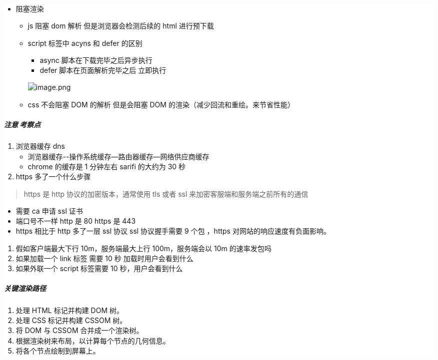 -   阻塞渲染

    -   js 阻塞 dom 解析 但是浏览器会检测后续的 html 进行预下载

    -   script 标签中 acyns 和 defer 的区别

        -   async 脚本在下载完毕之后异步执行
        -   defer 脚本在页面解析完毕之后 立即执行

        ![image.png](https://upload-images.jianshu.io/upload_images/5703029-6e5f14577bbe7ebf.png?imageMogr2/auto-orient/strip%7CimageView2/2/w/1240)

    -   css 不会阻塞 DOM 的解析 但是会阻塞 DOM 的渲染（减少回流和重绘。来节省性能）

##### 注意 考察点

1. 浏览器缓存 dns
    - 浏览器缓存--操作系统缓存—路由器缓存—网络供应商缓存
    - chrome 的缓存是 1 分钟左右 sarifi 的大约为 30 秒
2. https 多了一个什么步骤

> https 是 http 协议的加密版本，通常使用 tls 或者 ssl 来加密客服端和服务端之前所有的通信

-   需要 ca 申请 ssl 证书
-   端口号不一样 http 是 80 https 是 443
-   https 相比于 http 多了一层 ssl 协议 ssl 协议握手需要 9 个包 ，https 对网站的响应速度有负面影响。

1. 假如客户端最大下行 10m，服务端最大上行 100m，服务端会以 10m 的速率发包吗
2. 如果加载一个 link 标签 需要 10 秒 加载时用户会看到什么
3. 如果外联一个 script 标签需要 10 秒，用户会看到什么

##### 关键渲染路径

1. 处理 HTML 标记并构建 DOM 树。
2. 处理 CSS 标记并构建 CSSOM 树。
3. 将 DOM 与 CSSOM 合并成一个渲染树。
4. 根据渲染树来布局，以计算每个节点的几何信息。
5. 将各个节点绘制到屏幕上。
